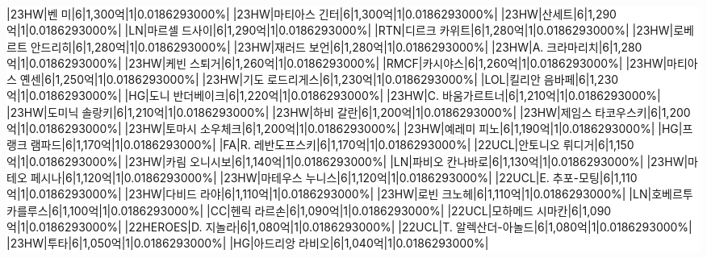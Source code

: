 |23HW|벤 미|6|1,300억|1|0.0186293000%|
|23HW|마티아스 긴터|6|1,300억|1|0.0186293000%|
|23HW|산세트|6|1,290억|1|0.0186293000%|
|LN|마르셀 드사이|6|1,290억|1|0.0186293000%|
|RTN|디르크 카위트|6|1,280억|1|0.0186293000%|
|23HW|로베르트 안드리히|6|1,280억|1|0.0186293000%|
|23HW|재러드 보언|6|1,280억|1|0.0186293000%|
|23HW|A. 크라마리치|6|1,280억|1|0.0186293000%|
|23HW|케빈 스퇴거|6|1,260억|1|0.0186293000%|
|RMCF|카시야스|6|1,260억|1|0.0186293000%|
|23HW|마티아스 옌센|6|1,250억|1|0.0186293000%|
|23HW|기도 로드리게스|6|1,230억|1|0.0186293000%|
|LOL|킬리안 음바페|6|1,230억|1|0.0186293000%|
|HG|도니 반더베이크|6|1,220억|1|0.0186293000%|
|23HW|C. 바움가르트너|6|1,210억|1|0.0186293000%|
|23HW|도미닉 솔랑키|6|1,210억|1|0.0186293000%|
|23HW|하비 갈란|6|1,200억|1|0.0186293000%|
|23HW|제임스 타코우스키|6|1,200억|1|0.0186293000%|
|23HW|토마시 소우체크|6|1,200억|1|0.0186293000%|
|23HW|예레미 피노|6|1,190억|1|0.0186293000%|
|HG|프랭크 램파드|6|1,170억|1|0.0186293000%|
|FA|R. 레반도프스키|6|1,170억|1|0.0186293000%|
|22UCL|안토니오 뤼디거|6|1,150억|1|0.0186293000%|
|23HW|카림 오니시보|6|1,140억|1|0.0186293000%|
|LN|파비오 칸나바로|6|1,130억|1|0.0186293000%|
|23HW|마테오 페시나|6|1,120억|1|0.0186293000%|
|23HW|마테우스 누니스|6|1,120억|1|0.0186293000%|
|22UCL|E. 추포-모팅|6|1,110억|1|0.0186293000%|
|23HW|다비드 라야|6|1,110억|1|0.0186293000%|
|23HW|로빈 크노헤|6|1,110억|1|0.0186293000%|
|LN|호베르투 카를루스|6|1,100억|1|0.0186293000%|
|CC|헨릭 라르손|6|1,090억|1|0.0186293000%|
|22UCL|모하메드 시마칸|6|1,090억|1|0.0186293000%|
|22HEROES|D. 지놀라|6|1,080억|1|0.0186293000%|
|22UCL|T. 알렉산더-아놀드|6|1,080억|1|0.0186293000%|
|23HW|투타|6|1,050억|1|0.0186293000%|
|HG|아드리앙 라비오|6|1,040억|1|0.0186293000%|